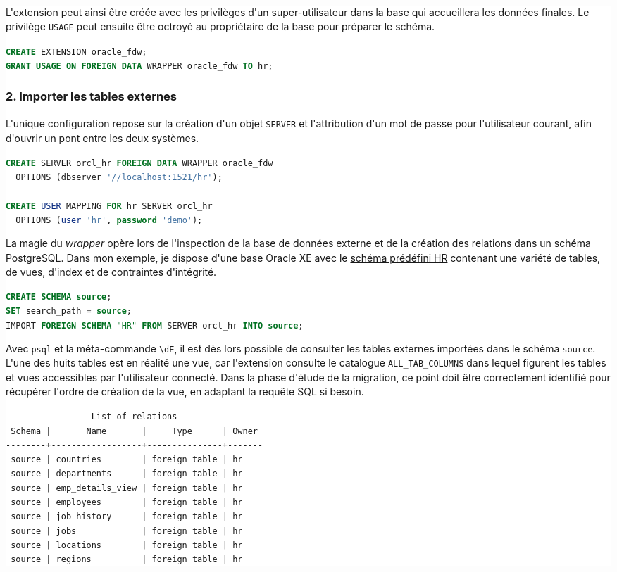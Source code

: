 L'extension peut ainsi être créée avec les privilèges d'un super-utilisateur
dans la base qui accueillera les données finales. Le privilège `USAGE` peut ensuite
être octroyé au propriétaire de la base pour préparer le schéma.

```sql
CREATE EXTENSION oracle_fdw;
GRANT USAGE ON FOREIGN DATA WRAPPER oracle_fdw TO hr;
```

### 2. Importer les tables externes

L'unique configuration repose sur la création d'un objet `SERVER` et l'attribution
d'un mot de passe pour l'utilisateur courant, afin d'ouvrir un pont entre les
deux systèmes.

```sql
CREATE SERVER orcl_hr FOREIGN DATA WRAPPER oracle_fdw 
  OPTIONS (dbserver '//localhost:1521/hr');

CREATE USER MAPPING FOR hr SERVER orcl_hr
  OPTIONS (user 'hr', password 'demo');
```

La magie du _wrapper_ opère lors de l'inspection de la base de données externe
et de la création des relations dans un schéma PostgreSQL. Dans mon exemple, je
dispose d'une base Oracle XE avec le [schéma prédéfini HR][12] contenant une
variété de tables, de vues, d'index et de contraintes d'intégrité. 

[12]: https://github.com/oracle/db-sample-schemas/tree/master/human_resources

```sql
CREATE SCHEMA source;
SET search_path = source;
IMPORT FOREIGN SCHEMA "HR" FROM SERVER orcl_hr INTO source;
```

Avec `psql` et la méta-commande `\dE`, il est dès lors possible de consulter les
tables externes importées dans le schéma `source`. L'une des huits tables est en
réalité une vue, car l'extension consulte le catalogue `ALL_TAB_COLUMNS` dans
lequel figurent les tables et vues accessibles par l'utilisateur connecté. Dans
la phase d'étude de la migration, ce point doit être correctement identifié pour
récupérer l'ordre de création de la vue, en adaptant la requête SQL si besoin.

```text
                 List of relations
 Schema |       Name       |     Type      | Owner 
--------+------------------+---------------+-------
 source | countries        | foreign table | hr
 source | departments      | foreign table | hr
 source | emp_details_view | foreign table | hr
 source | employees        | foreign table | hr
 source | job_history      | foreign table | hr
 source | jobs             | foreign table | hr
 source | locations        | foreign table | hr
 source | regions          | foreign table | hr
```


[1]: https://www.postgresql.fr/_media/entreprises/guide-de-transition_v2.0.pdf
[2]: https://twitter.com/nthonynowocien/status/1458065335387578382
[3]: https://www.numerique.gouv.fr/actualites/socle-interministeriel-des-logiciels-libres-sill-2020/
[4]: https://public.dalibo.com/archives/marketing/livres_blancs/18.10/DLB01_Migrer_Oracle_Postgresql.pdf
[5]: https://ora2pg.darold.net/
[6]: https://pgloader.io/
[7]: /2021/07/16/parlons-un-peu-des-donnees-externes/
[8]: https://www.migops.com/blog/2021/07/01/ora2pg-now-supports-oracle_fdw-to-increase-the-data-migration-speed/
[9]: https://www.migops.com/blog/2021/02/15/role-of-foreign-data-wrappers-in-migrations-to-postgresql/
[9-1]: https://github.com/laurenz/oracle_fdw/
[10]: https://www.oracle.com/database/technologies/instant-client/downloads.html
[11]: https://github.com/laurenz/oracle_fdw/issues/312
[13]: https://public.dalibo.com/exports/formation/manuels/modules/n3/n3.handout.html#types-de-donn%C3%A9es
[14]: /2020/05/14/ecrire-ses-tests-unitaires-en-sql/
[15]: https://blog.dalibo.com/2020/12/21/migration_oracle_vers_postgresql.html